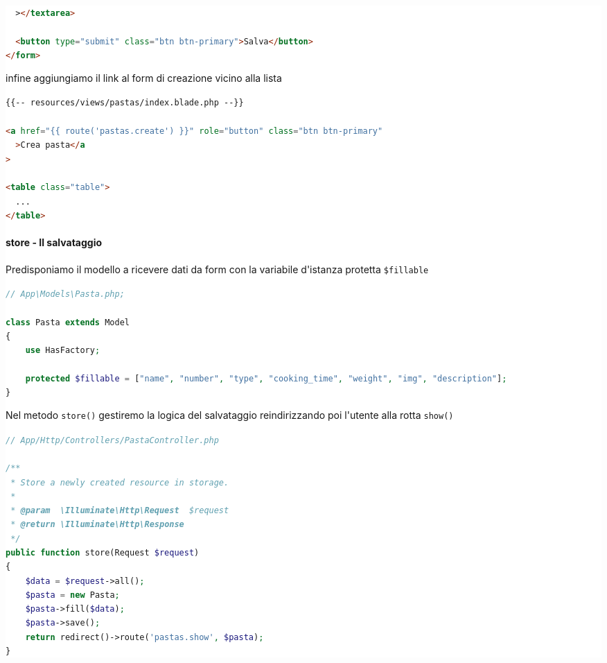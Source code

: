 ```html
  ></textarea>

  <button type="submit" class="btn btn-primary">Salva</button>
</form>
```

infine aggiungiamo il link al form di creazione vicino alla lista

```html
{{-- resources/views/pastas/index.blade.php --}}

<a href="{{ route('pastas.create') }}" role="button" class="btn btn-primary"
  >Crea pasta</a
>

<table class="table">
  ...
</table>
```

#### store - Il salvataggio

Predisponiamo il modello a ricevere dati da form con la variabile d'istanza protetta `$fillable`

```php
// App\Models\Pasta.php;

class Pasta extends Model
{
    use HasFactory;

    protected $fillable = ["name", "number", "type", "cooking_time", "weight", "img", "description"];
}

```

Nel metodo `store()` gestiremo la logica del salvataggio reindirizzando poi l'utente alla rotta `show()`

```php
// App/Http/Controllers/PastaController.php

/**
 * Store a newly created resource in storage.
 *
 * @param  \Illuminate\Http\Request  $request
 * @return \Illuminate\Http\Response
 */
public function store(Request $request)
{
    $data = $request->all();
    $pasta = new Pasta;
    $pasta->fill($data);
    $pasta->save();
    return redirect()->route('pastas.show', $pasta);
}
```
